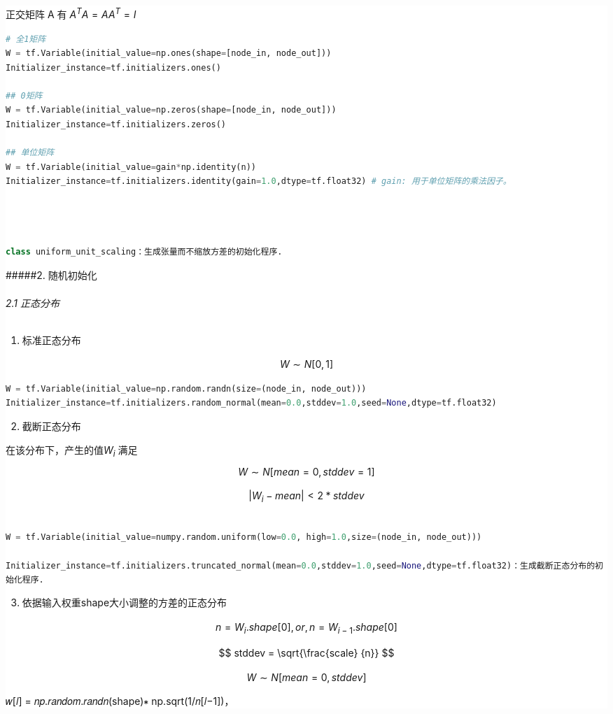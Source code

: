 正交矩阵 A 有 $A^TA=AA^T=I$

```python
# 全1矩阵
W = tf.Variable(initial_value=np.ones(shape=[node_in, node_out]))
Initializer_instance=tf.initializers.ones()

## 0矩阵
W = tf.Variable(initial_value=np.zeros(shape=[node_in, node_out]))
Initializer_instance=tf.initializers.zeros()

## 单位矩阵
W = tf.Variable(initial_value=gain*np.identity(n))
Initializer_instance=tf.initializers.identity(gain=1.0,dtype=tf.float32) # gain: 用于单位矩阵的乘法因子。 




class uniform_unit_scaling：生成张量而不缩放方差的初始化程序.


```


#####2. 随机初始化

###### 2.1 正态分布
1. 标准正态分布

$$W \sim N[0,1]$$
```python
W = tf.Variable(initial_value=np.random.randn(size=(node_in, node_out)))
Initializer_instance=tf.initializers.random_normal(mean=0.0,stddev=1.0,seed=None,dtype=tf.float32)
```
2. 截断正态分布

在该分布下，产生的值$W_i$ 满足
$$W \sim N[mean=0,stddev=1]$$

$$|W_i-mean|<2* stddev$$
```python

W = tf.Variable(initial_value=numpy.random.uniform(low=0.0, high=1.0,size=(node_in, node_out)))

Initializer_instance=tf.initializers.truncated_normal(mean=0.0,stddev=1.0,seed=None,dtype=tf.float32)：生成截断正态分布的初始化程序.
```

3. 依据输入权重shape大小调整的方差的正态分布

$$n=W_i.shape[0]  ,or, n=W_{i-1}.shape[0] $$

$$  stddev = \sqrt{\frac{scale}  {n}} $$

$$W \sim N[mean=0,stddev]$$

𝑤[𝑙] = 𝑛𝑝.𝑟𝑎𝑛𝑑𝑜𝑚.𝑟𝑎𝑛𝑑𝑛(shape)∗ np.sqrt(1/𝑛[𝑙−1])，
